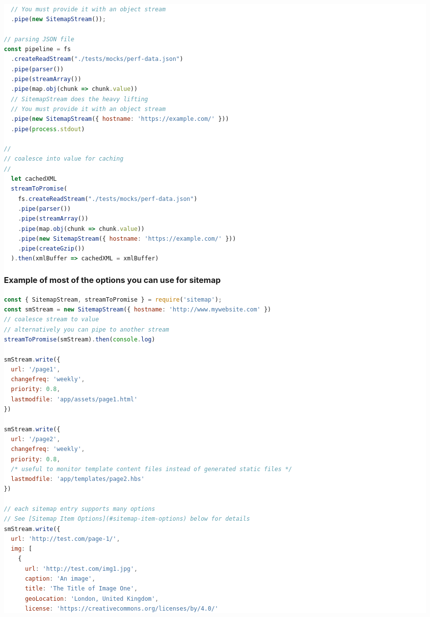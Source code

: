 ```javascript
  // You must provide it with an object stream
  .pipe(new SitemapStream());

// parsing JSON file
const pipeline = fs
  .createReadStream("./tests/mocks/perf-data.json")
  .pipe(parser())
  .pipe(streamArray())
  .pipe(map.obj(chunk => chunk.value))
  // SitemapStream does the heavy lifting
  // You must provide it with an object stream
  .pipe(new SitemapStream({ hostname: 'https://example.com/' }))
  .pipe(process.stdout)

//
// coalesce into value for caching
//
  let cachedXML
  streamToPromise(
    fs.createReadStream("./tests/mocks/perf-data.json")
    .pipe(parser())
    .pipe(streamArray())
    .pipe(map.obj(chunk => chunk.value))
    .pipe(new SitemapStream({ hostname: 'https://example.com/' }))
    .pipe(createGzip())
  ).then(xmlBuffer => cachedXML = xmlBuffer)
```

### Example of most of the options you can use for sitemap

```js
const { SitemapStream, streamToPromise } = require('sitemap');
const smStream = new SitemapStream({ hostname: 'http://www.mywebsite.com' })
// coalesce stream to value
// alternatively you can pipe to another stream
streamToPromise(smStream).then(console.log)

smStream.write({
  url: '/page1',
  changefreq: 'weekly',
  priority: 0.8,
  lastmodfile: 'app/assets/page1.html'
})

smStream.write({
  url: '/page2',
  changefreq: 'weekly',
  priority: 0.8,
  /* useful to monitor template content files instead of generated static files */
  lastmodfile: 'app/templates/page2.hbs'
})

// each sitemap entry supports many options
// See [Sitemap Item Options](#sitemap-item-options) below for details
smStream.write({
  url: 'http://test.com/page-1/',
  img: [
    {
      url: 'http://test.com/img1.jpg',
      caption: 'An image',
      title: 'The Title of Image One',
      geoLocation: 'London, United Kingdom',
      license: 'https://creativecommons.org/licenses/by/4.0/'
```